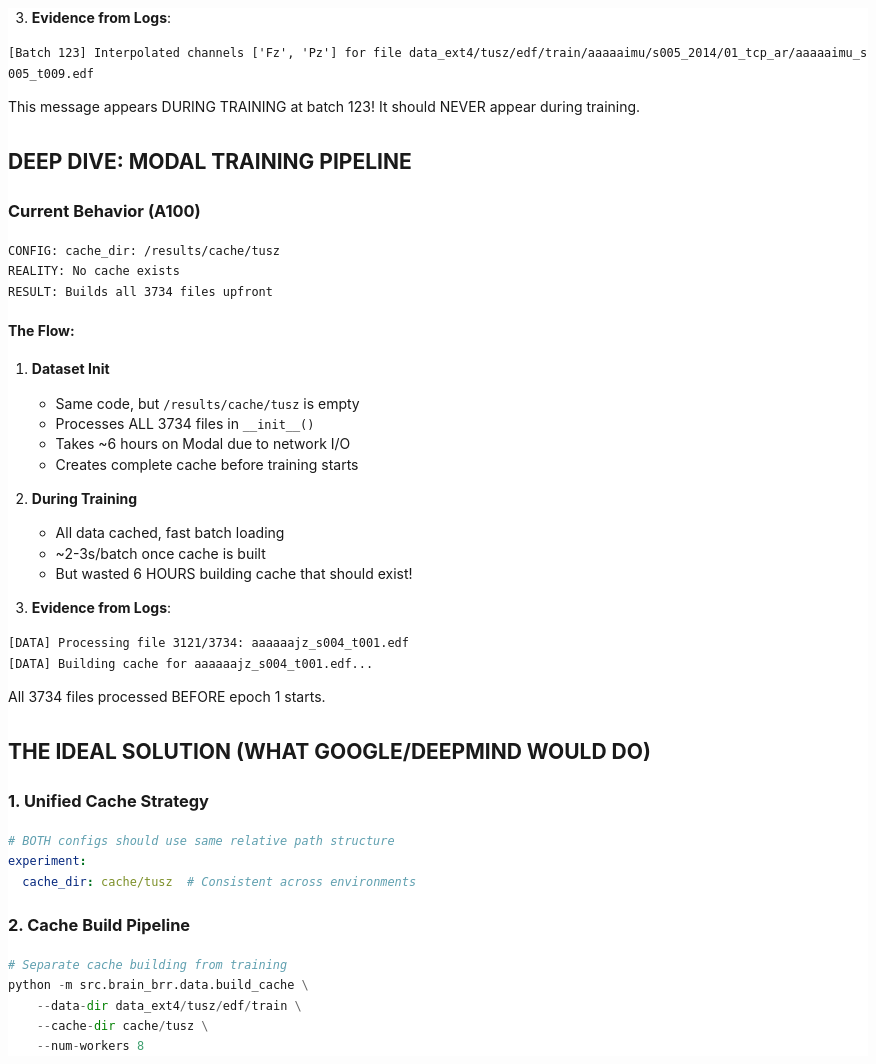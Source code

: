 3. **Evidence from Logs**:
```
[Batch 123] Interpolated channels ['Fz', 'Pz'] for file data_ext4/tusz/edf/train/aaaaaimu/s005_2014/01_tcp_ar/aaaaaimu_s005_t009.edf
```
This message appears DURING TRAINING at batch 123! It should NEVER appear during training.

## DEEP DIVE: MODAL TRAINING PIPELINE

### Current Behavior (A100)
```
CONFIG: cache_dir: /results/cache/tusz
REALITY: No cache exists
RESULT: Builds all 3734 files upfront
```

#### The Flow:
1. **Dataset Init**
   - Same code, but `/results/cache/tusz` is empty
   - Processes ALL 3734 files in `__init__()`
   - Takes ~6 hours on Modal due to network I/O
   - Creates complete cache before training starts

2. **During Training**
   - All data cached, fast batch loading
   - ~2-3s/batch once cache is built
   - But wasted 6 HOURS building cache that should exist!

3. **Evidence from Logs**:
```
[DATA] Processing file 3121/3734: aaaaaajz_s004_t001.edf
[DATA] Building cache for aaaaaajz_s004_t001.edf...
```
All 3734 files processed BEFORE epoch 1 starts.

## THE IDEAL SOLUTION (WHAT GOOGLE/DEEPMIND WOULD DO)

### 1. Unified Cache Strategy
```yaml
# BOTH configs should use same relative path structure
experiment:
  cache_dir: cache/tusz  # Consistent across environments
```

### 2. Cache Build Pipeline
```python
# Separate cache building from training
python -m src.brain_brr.data.build_cache \
    --data-dir data_ext4/tusz/edf/train \
    --cache-dir cache/tusz \
    --num-workers 8
```
